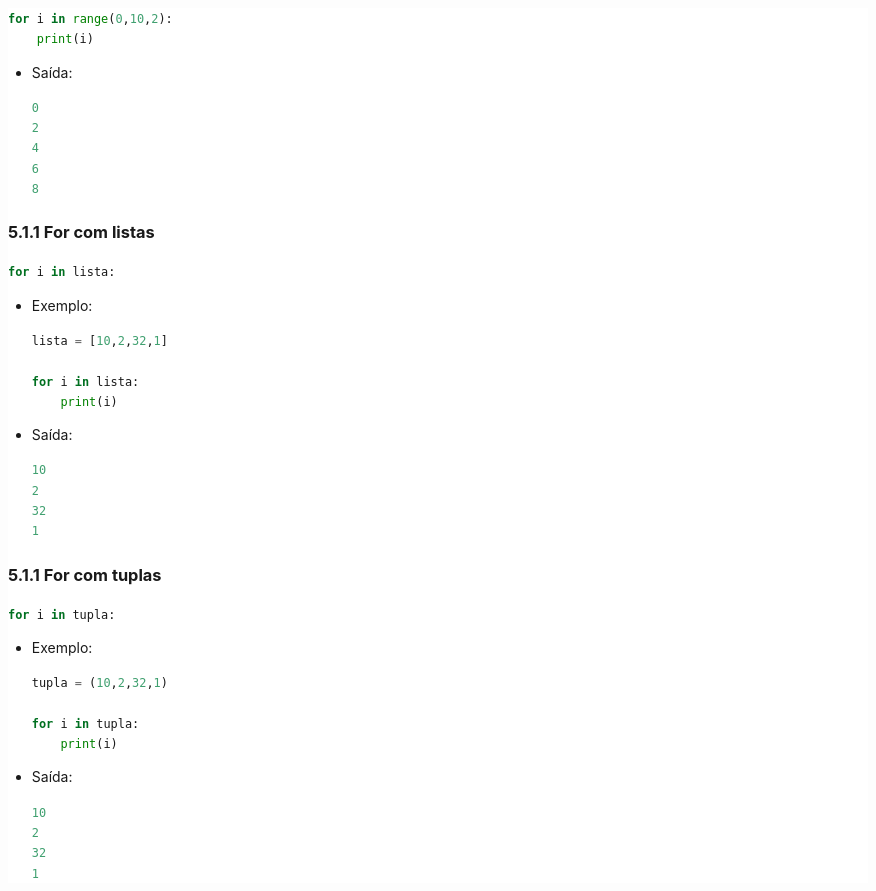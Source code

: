   ```Python
  for i in range(0,10,2):
      print(i)
  ```

- Saída:

  ```Python
  0
  2
  4
  6
  8
  ```

### **5.1.1 For com listas**

```python
for i in lista:
```

- Exemplo:

  ```Python
  lista = [10,2,32,1]

  for i in lista:
      print(i)
  ```

- Saída:

  ```Python
  10
  2
  32
  1
  ```

### **5.1.1 For com tuplas**

```python
for i in tupla:
```

- Exemplo:

  ```Python
  tupla = (10,2,32,1)

  for i in tupla:
      print(i)
  ```

- Saída:

  ```Python
  10
  2
  32
  1
  ```
